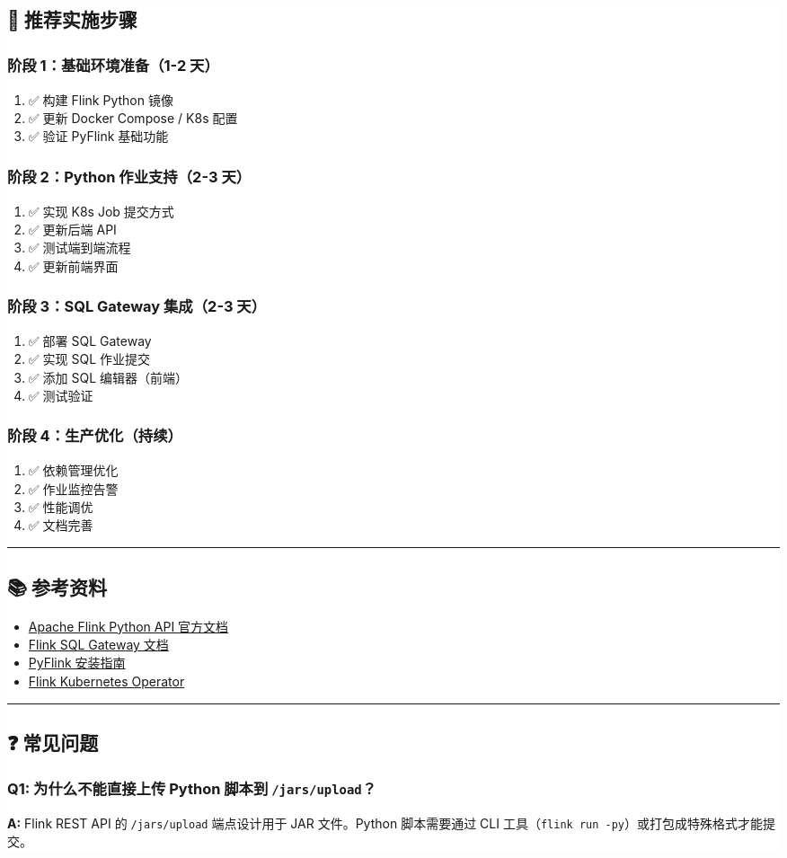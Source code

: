 
## 🎯 推荐实施步骤

### 阶段 1：基础环境准备（1-2 天）

1. ✅ 构建 Flink Python 镜像
2. ✅ 更新 Docker Compose / K8s 配置
3. ✅ 验证 PyFlink 基础功能

### 阶段 2：Python 作业支持（2-3 天）

1. ✅ 实现 K8s Job 提交方式
2. ✅ 更新后端 API
3. ✅ 测试端到端流程
4. ✅ 更新前端界面

### 阶段 3：SQL Gateway 集成（2-3 天）

1. ✅ 部署 SQL Gateway
2. ✅ 实现 SQL 作业提交
3. ✅ 添加 SQL 编辑器（前端）
4. ✅ 测试验证

### 阶段 4：生产优化（持续）

1. ✅ 依赖管理优化
2. ✅ 作业监控告警
3. ✅ 性能调优
4. ✅ 文档完善

---

## 📚 参考资料

- [Apache Flink Python API 官方文档](https://nightlies.apache.org/flink/flink-docs-release-1.19/docs/dev/python/overview/)
- [Flink SQL Gateway 文档](https://nightlies.apache.org/flink/flink-docs-release-1.19/docs/dev/table/sql-gateway/overview/)
- [PyFlink 安装指南](https://nightlies.apache.org/flink/flink-docs-release-1.19/docs/dev/python/installation/)
- [Flink Kubernetes Operator](https://nightlies.apache.org/flink/flink-kubernetes-operator-docs-main/)

---

## ❓ 常见问题

### Q1: 为什么不能直接上传 Python 脚本到 `/jars/upload`？

**A:** Flink REST API 的 `/jars/upload` 端点设计用于 JAR 文件。Python 脚本需要通过 CLI 工具（`flink run -py`）或打包成特殊格式才能提交。
